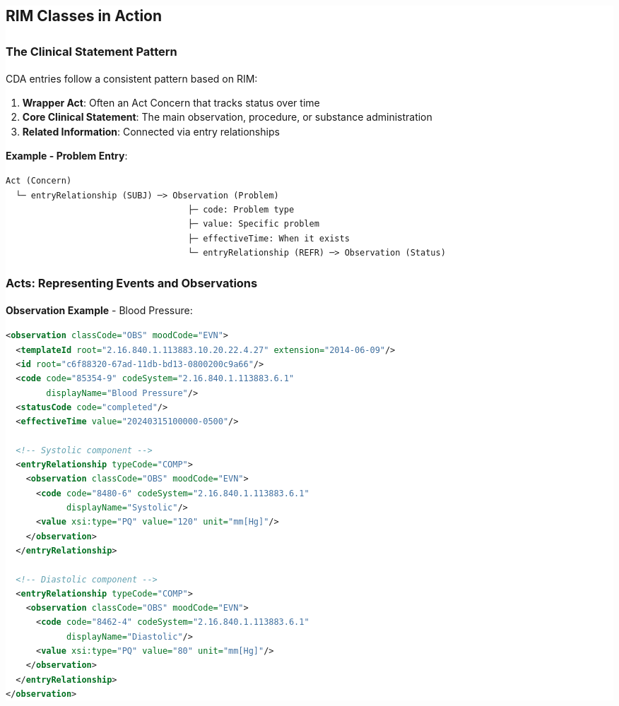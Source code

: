 ## RIM Classes in Action

### The Clinical Statement Pattern

CDA entries follow a consistent pattern based on RIM:

1. **Wrapper Act**: Often an Act Concern that tracks status over time
2. **Core Clinical Statement**: The main observation, procedure, or substance administration
3. **Related Information**: Connected via entry relationships

**Example - Problem Entry**:

```
Act (Concern)
  └─ entryRelationship (SUBJ) ─> Observation (Problem)
                                    ├─ code: Problem type
                                    ├─ value: Specific problem
                                    ├─ effectiveTime: When it exists
                                    └─ entryRelationship (REFR) ─> Observation (Status)
```

### Acts: Representing Events and Observations

**Observation Example** - Blood Pressure:

```xml
<observation classCode="OBS" moodCode="EVN">
  <templateId root="2.16.840.1.113883.10.20.22.4.27" extension="2014-06-09"/>
  <id root="c6f88320-67ad-11db-bd13-0800200c9a66"/>
  <code code="85354-9" codeSystem="2.16.840.1.113883.6.1"
        displayName="Blood Pressure"/>
  <statusCode code="completed"/>
  <effectiveTime value="20240315100000-0500"/>

  <!-- Systolic component -->
  <entryRelationship typeCode="COMP">
    <observation classCode="OBS" moodCode="EVN">
      <code code="8480-6" codeSystem="2.16.840.1.113883.6.1"
            displayName="Systolic"/>
      <value xsi:type="PQ" value="120" unit="mm[Hg]"/>
    </observation>
  </entryRelationship>

  <!-- Diastolic component -->
  <entryRelationship typeCode="COMP">
    <observation classCode="OBS" moodCode="EVN">
      <code code="8462-4" codeSystem="2.16.840.1.113883.6.1"
            displayName="Diastolic"/>
      <value xsi:type="PQ" value="80" unit="mm[Hg]"/>
    </observation>
  </entryRelationship>
</observation>
```
